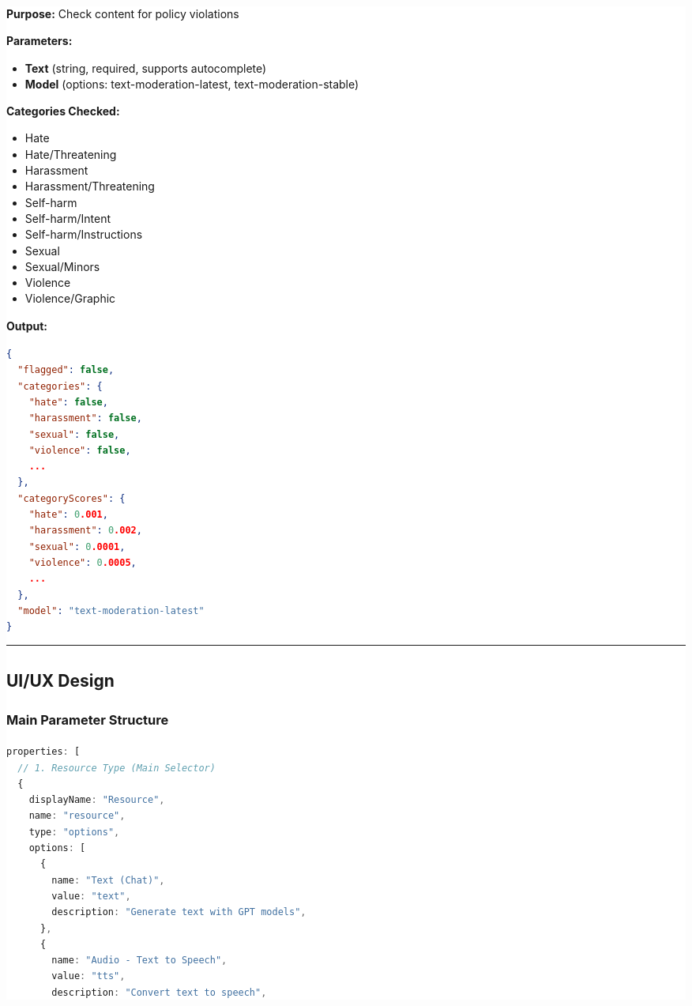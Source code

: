 **Purpose:** Check content for policy violations

**Parameters:**

- **Text** (string, required, supports autocomplete)
- **Model** (options: text-moderation-latest, text-moderation-stable)

**Categories Checked:**

- Hate
- Hate/Threatening
- Harassment
- Harassment/Threatening
- Self-harm
- Self-harm/Intent
- Self-harm/Instructions
- Sexual
- Sexual/Minors
- Violence
- Violence/Graphic

**Output:**

```json
{
  "flagged": false,
  "categories": {
    "hate": false,
    "harassment": false,
    "sexual": false,
    "violence": false,
    ...
  },
  "categoryScores": {
    "hate": 0.001,
    "harassment": 0.002,
    "sexual": 0.0001,
    "violence": 0.0005,
    ...
  },
  "model": "text-moderation-latest"
}
```

---

## UI/UX Design

### Main Parameter Structure

```typescript
properties: [
  // 1. Resource Type (Main Selector)
  {
    displayName: "Resource",
    name: "resource",
    type: "options",
    options: [
      {
        name: "Text (Chat)",
        value: "text",
        description: "Generate text with GPT models",
      },
      {
        name: "Audio - Text to Speech",
        value: "tts",
        description: "Convert text to speech",
```